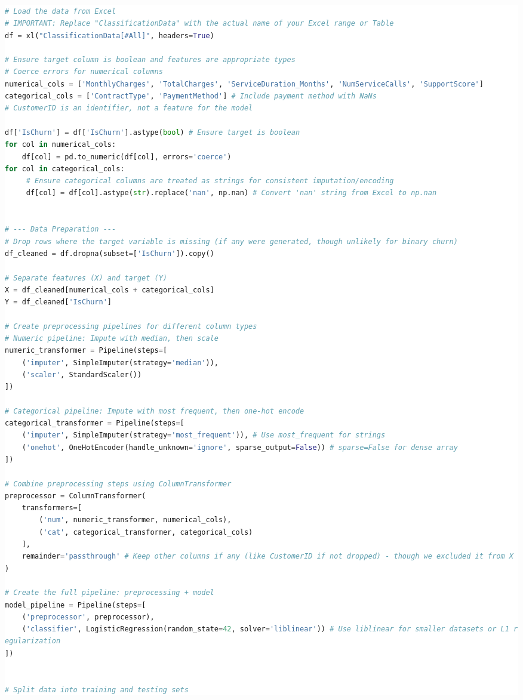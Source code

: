 ```python
# Load the data from Excel
# IMPORTANT: Replace "ClassificationData" with the actual name of your Excel range or Table
df = xl("ClassificationData[#All]", headers=True)

# Ensure target column is boolean and features are appropriate types
# Coerce errors for numerical columns
numerical_cols = ['MonthlyCharges', 'TotalCharges', 'ServiceDuration_Months', 'NumServiceCalls', 'SupportScore']
categorical_cols = ['ContractType', 'PaymentMethod'] # Include payment method with NaNs
# CustomerID is an identifier, not a feature for the model

df['IsChurn'] = df['IsChurn'].astype(bool) # Ensure target is boolean
for col in numerical_cols:
    df[col] = pd.to_numeric(df[col], errors='coerce')
for col in categorical_cols:
     # Ensure categorical columns are treated as strings for consistent imputation/encoding
     df[col] = df[col].astype(str).replace('nan', np.nan) # Convert 'nan' string from Excel to np.nan


# --- Data Preparation ---
# Drop rows where the target variable is missing (if any were generated, though unlikely for binary churn)
df_cleaned = df.dropna(subset=['IsChurn']).copy()

# Separate features (X) and target (Y)
X = df_cleaned[numerical_cols + categorical_cols]
Y = df_cleaned['IsChurn']

# Create preprocessing pipelines for different column types
# Numeric pipeline: Impute with median, then scale
numeric_transformer = Pipeline(steps=[
    ('imputer', SimpleImputer(strategy='median')),
    ('scaler', StandardScaler())
])

# Categorical pipeline: Impute with most frequent, then one-hot encode
categorical_transformer = Pipeline(steps=[
    ('imputer', SimpleImputer(strategy='most_frequent')), # Use most_frequent for strings
    ('onehot', OneHotEncoder(handle_unknown='ignore', sparse_output=False)) # sparse=False for dense array
])

# Combine preprocessing steps using ColumnTransformer
preprocessor = ColumnTransformer(
    transformers=[
        ('num', numeric_transformer, numerical_cols),
        ('cat', categorical_transformer, categorical_cols)
    ],
    remainder='passthrough' # Keep other columns if any (like CustomerID if not dropped) - though we excluded it from X
)

# Create the full pipeline: preprocessing + model
model_pipeline = Pipeline(steps=[
    ('preprocessor', preprocessor),
    ('classifier', LogisticRegression(random_state=42, solver='liblinear')) # Use liblinear for smaller datasets or L1 regularization
])


# Split data into training and testing sets
```